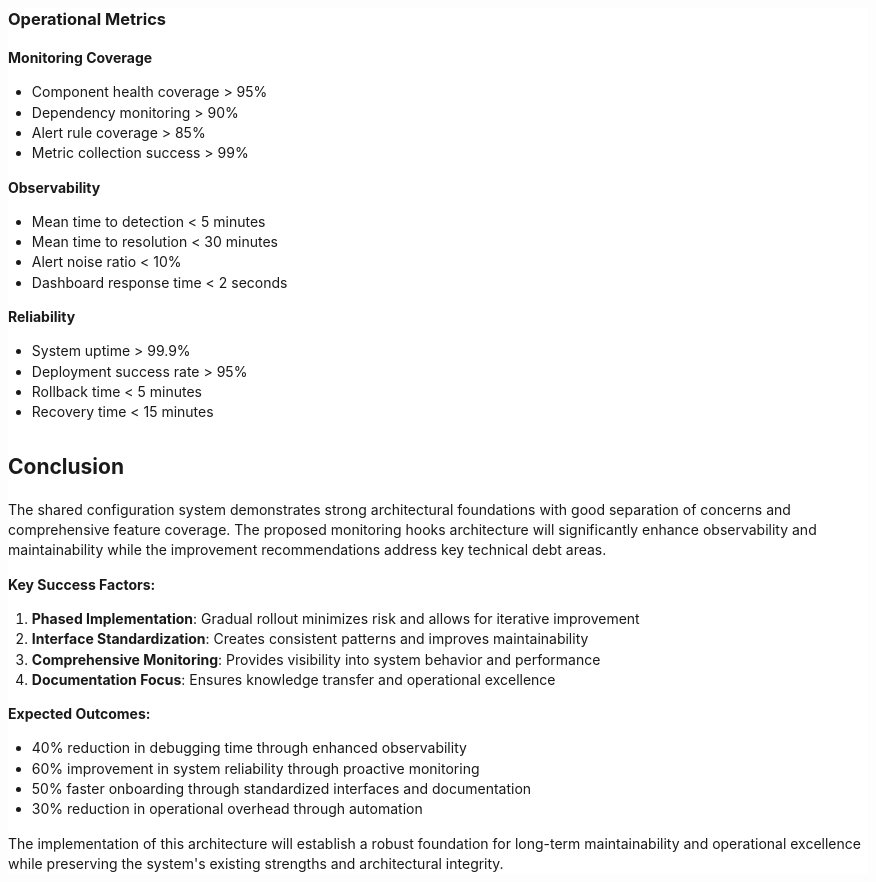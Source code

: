 ### Operational Metrics

**Monitoring Coverage**
- Component health coverage > 95%
- Dependency monitoring > 90%
- Alert rule coverage > 85%
- Metric collection success > 99%

**Observability**
- Mean time to detection < 5 minutes
- Mean time to resolution < 30 minutes
- Alert noise ratio < 10%
- Dashboard response time < 2 seconds

**Reliability**
- System uptime > 99.9%
- Deployment success rate > 95%
- Rollback time < 5 minutes
- Recovery time < 15 minutes

## Conclusion

The shared configuration system demonstrates strong architectural foundations with good separation of concerns and comprehensive feature coverage. The proposed monitoring hooks architecture will significantly enhance observability and maintainability while the improvement recommendations address key technical debt areas.

**Key Success Factors:**
1. **Phased Implementation**: Gradual rollout minimizes risk and allows for iterative improvement
2. **Interface Standardization**: Creates consistent patterns and improves maintainability
3. **Comprehensive Monitoring**: Provides visibility into system behavior and performance
4. **Documentation Focus**: Ensures knowledge transfer and operational excellence

**Expected Outcomes:**
- 40% reduction in debugging time through enhanced observability
- 60% improvement in system reliability through proactive monitoring
- 50% faster onboarding through standardized interfaces and documentation
- 30% reduction in operational overhead through automation

The implementation of this architecture will establish a robust foundation for long-term maintainability and operational excellence while preserving the system's existing strengths and architectural integrity.